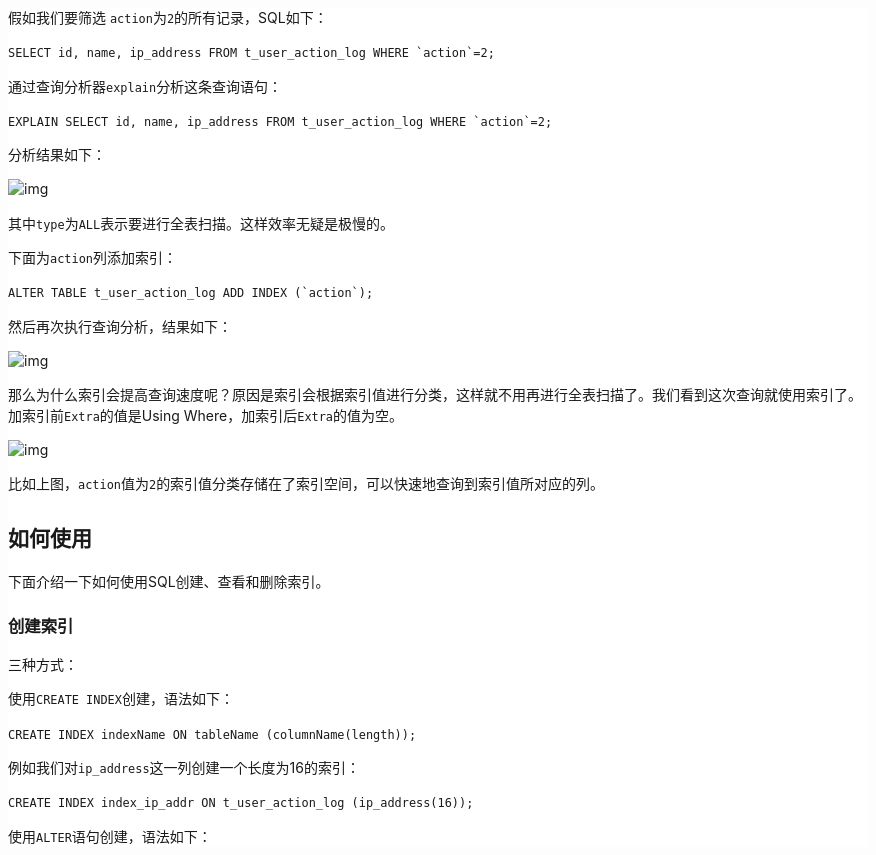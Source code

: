 假如我们要筛选 `action`为`2`的所有记录，SQL如下：

```
SELECT id, name, ip_address FROM t_user_action_log WHERE `action`=2;
```

通过查询分析器`explain`分析这条查询语句：

```
EXPLAIN SELECT id, name, ip_address FROM t_user_action_log WHERE `action`=2;
```

分析结果如下：

![img](https://mmbiz.qpic.cn/mmbiz_png/8KKrHK5ic6XBNvEJiaXbZFrWicgUbBHPGvEux8PEoX4HNEfKjZWaPRuZV4siawialiafY8BG1aicpFKuV83ia1Yc7y78Iw/640?wx_fmt=png&tp=webp&wxfrom=5&wx_lazy=1&wx_co=1)

其中`type`为`ALL`表示要进行全表扫描。这样效率无疑是极慢的。




下面为`action`列添加索引：

```
ALTER TABLE t_user_action_log ADD INDEX (`action`);
```

然后再次执行查询分析，结果如下：

![img](https://mmbiz.qpic.cn/mmbiz_png/8KKrHK5ic6XBNvEJiaXbZFrWicgUbBHPGvEdibE0ODBoSphGkSjG7G6FGfCh4VpcQkglqwBGH5xiclHGUptrtoq2fOQ/640?wx_fmt=png&tp=webp&wxfrom=5&wx_lazy=1&wx_co=1)

那么为什么索引会提高查询速度呢？原因是索引会根据索引值进行分类，这样就不用再进行全表扫描了。我们看到这次查询就使用索引了。加索引前`Extra`的值是Using Where，加索引后`Extra`的值为空。

![img](https://mmbiz.qpic.cn/mmbiz/8KKrHK5ic6XBNvEJiaXbZFrWicgUbBHPGvEzI07pWO1shGjkp4kFHlIdIRedLUhIgkLCeyHP423p7GibJuyLTMeicdg/640?wx_fmt=other&tp=webp&wxfrom=5&wx_lazy=1&wx_co=1)

比如上图，`action`值为`2`的索引值分类存储在了索引空间，可以快速地查询到索引值所对应的列。

## 如何使用

下面介绍一下如何使用SQL创建、查看和删除索引。

### 创建索引

三种方式：

使用`CREATE INDEX`创建，语法如下：



```
CREATE INDEX indexName ON tableName (columnName(length));
```

例如我们对`ip_address`这一列创建一个长度为16的索引：

```
CREATE INDEX index_ip_addr ON t_user_action_log (ip_address(16));
```

使用`ALTER`语句创建，语法如下：
